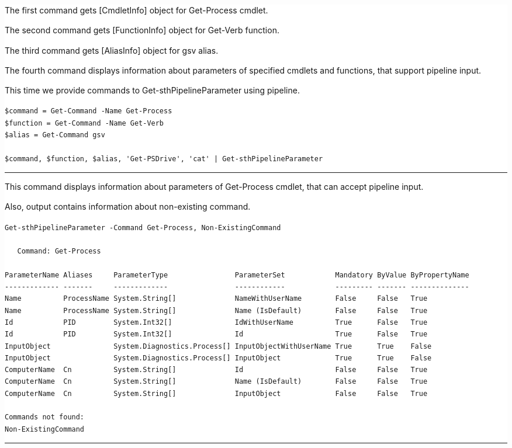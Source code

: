 
The first command gets [CmdletInfo] object for Get-Process cmdlet.

The second command gets [FunctionInfo] object for Get-Verb function.

The third command gets [AliasInfo] object for gsv alias.

The fourth command displays information about parameters of specified cmdlets and functions, that support pipeline input.

This time we provide commands to Get-sthPipelineParameter using pipeline.

```
$command = Get-Command -Name Get-Process
$function = Get-Command -Name Get-Verb
$alias = Get-Command gsv

$command, $function, $alias, 'Get-PSDrive', 'cat' | Get-sthPipelineParameter
```

---

This command displays information about parameters of Get-Process cmdlet, that can accept pipeline input.

Also, output contains information about non-existing command.

```
Get-sthPipelineParameter -Command Get-Process, Non-ExistingCommand

   Command: Get-Process

ParameterName Aliases     ParameterType                ParameterSet            Mandatory ByValue ByPropertyName
------------- -------     -------------                ------------            --------- ------- --------------
Name          ProcessName System.String[]              NameWithUserName        False     False   True
Name          ProcessName System.String[]              Name (IsDefault)        False     False   True
Id            PID         System.Int32[]               IdWithUserName          True      False   True
Id            PID         System.Int32[]               Id                      True      False   True
InputObject               System.Diagnostics.Process[] InputObjectWithUserName True      True    False
InputObject               System.Diagnostics.Process[] InputObject             True      True    False
ComputerName  Cn          System.String[]              Id                      False     False   True
ComputerName  Cn          System.String[]              Name (IsDefault)        False     False   True
ComputerName  Cn          System.String[]              InputObject             False     False   True

Commands not found:
Non-ExistingCommand
```

---